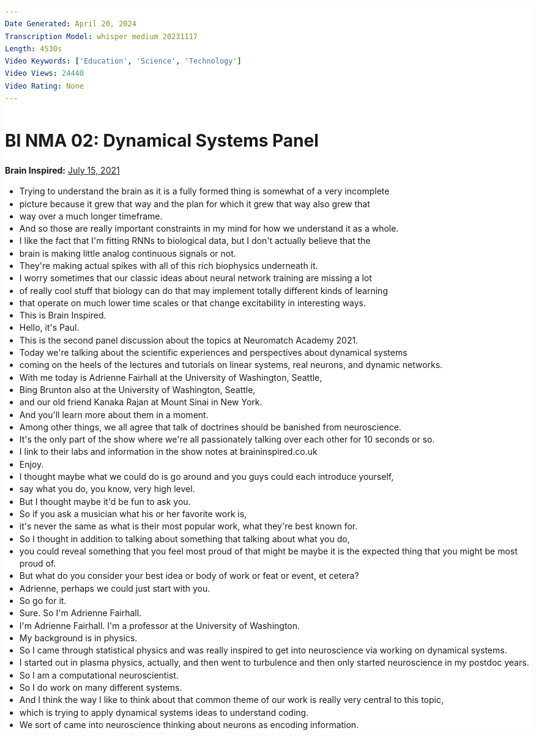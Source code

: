 ```yaml
---
Date Generated: April 20, 2024
Transcription Model: whisper medium 20231117
Length: 4530s
Video Keywords: ['Education', 'Science', 'Technology']
Video Views: 24440
Video Rating: None
---
```


# BI NMA 02: Dynamical Systems Panel
**Brain Inspired:** [July 15, 2021](https://www.youtube.com/watch?v=s5ztJRdGI3w)
*  Trying to understand the brain as it is a fully formed thing is somewhat of a very incomplete
*  picture because it grew that way and the plan for which it grew that way also grew that
*  way over a much longer timeframe.
*  And so those are really important constraints in my mind for how we understand it as a whole.
*  I like the fact that I'm fitting RNNs to biological data, but I don't actually believe that the
*  brain is making little analog continuous signals or not.
*  They're making actual spikes with all of this rich biophysics underneath it.
*  I worry sometimes that our classic ideas about neural network training are missing a lot
*  of really cool stuff that biology can do that may implement totally different kinds of learning
*  that operate on much lower time scales or that change excitability in interesting ways.
*  This is Brain Inspired.
*  Hello, it's Paul.
*  This is the second panel discussion about the topics at Neuromatch Academy 2021.
*  Today we're talking about the scientific experiences and perspectives about dynamical systems
*  coming on the heels of the lectures and tutorials on linear systems, real neurons, and dynamic networks.
*  With me today is Adrienne Fairhall at the University of Washington, Seattle,
*  Bing Brunton also at the University of Washington, Seattle,
*  and our old friend Kanaka Rajan at Mount Sinai in New York.
*  And you'll learn more about them in a moment.
*  Among other things, we all agree that talk of doctrines should be banished from neuroscience.
*  It's the only part of the show where we're all passionately talking over each other for 10 seconds or so.
*  I link to their labs and information in the show notes at braininspired.co.uk
*  Enjoy.
*  I thought maybe what we could do is go around and you guys could each introduce yourself,
*  say what you do, you know, very high level.
*  But I thought maybe it'd be fun to ask you.
*  So if you ask a musician what his or her favorite work is,
*  it's never the same as what is their most popular work, what they're best known for.
*  So I thought in addition to talking about something that talking about what you do,
*  you could reveal something that you feel most proud of that might be maybe it is the expected thing that you might be most proud of.
*  But what do you consider your best idea or body of work or feat or event, et cetera?
*  Adrienne, perhaps we could just start with you.
*  So go for it.
*  Sure. So I'm Adrienne Fairhall.
*  I'm Adrienne Fairhall. I'm a professor at the University of Washington.
*  My background is in physics.
*  So I came through statistical physics and was really inspired to get into neuroscience via working on dynamical systems.
*  I started out in plasma physics, actually, and then went to turbulence and then only started neuroscience in my postdoc years.
*  So I am a computational neuroscientist.
*  So I do work on many different systems.
*  And I think the way I like to think about that common theme of our work is really very central to this topic,
*  which is trying to apply dynamical systems ideas to understand coding.
*  We sort of came into neuroscience thinking about neurons as encoding information.